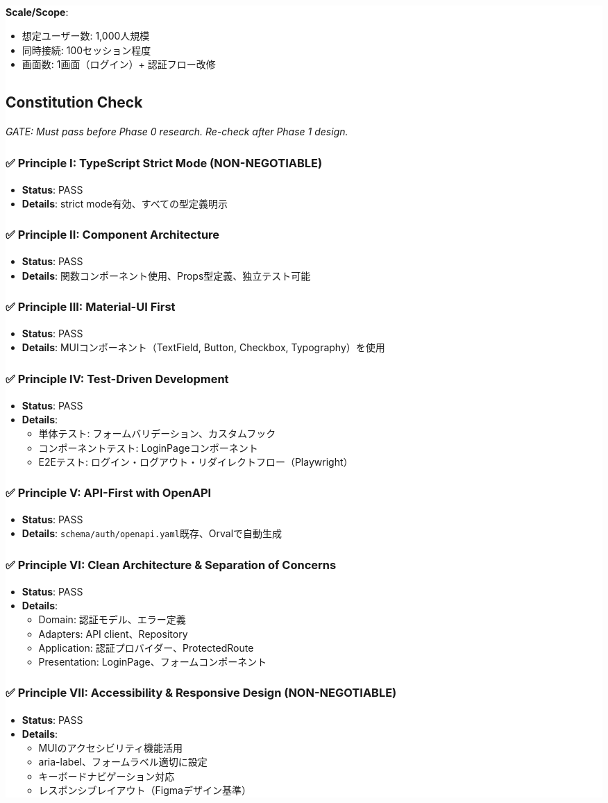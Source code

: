 **Scale/Scope**:

- 想定ユーザー数: 1,000人規模
- 同時接続: 100セッション程度
- 画面数: 1画面（ログイン）+ 認証フロー改修

## Constitution Check

_GATE: Must pass before Phase 0 research. Re-check after Phase 1 design._

### ✅ Principle I: TypeScript Strict Mode (NON-NEGOTIABLE)

- **Status**: PASS
- **Details**: strict mode有効、すべての型定義明示

### ✅ Principle II: Component Architecture

- **Status**: PASS
- **Details**: 関数コンポーネント使用、Props型定義、独立テスト可能

### ✅ Principle III: Material-UI First

- **Status**: PASS
- **Details**: MUIコンポーネント（TextField, Button, Checkbox, Typography）を使用

### ✅ Principle IV: Test-Driven Development

- **Status**: PASS
- **Details**:
  - 単体テスト: フォームバリデーション、カスタムフック
  - コンポーネントテスト: LoginPageコンポーネント
  - E2Eテスト: ログイン・ログアウト・リダイレクトフロー（Playwright）

### ✅ Principle V: API-First with OpenAPI

- **Status**: PASS
- **Details**: `schema/auth/openapi.yaml`既存、Orvalで自動生成

### ✅ Principle VI: Clean Architecture & Separation of Concerns

- **Status**: PASS
- **Details**:
  - Domain: 認証モデル、エラー定義
  - Adapters: API client、Repository
  - Application: 認証プロバイダー、ProtectedRoute
  - Presentation: LoginPage、フォームコンポーネント

### ✅ Principle VII: Accessibility & Responsive Design (NON-NEGOTIABLE)

- **Status**: PASS
- **Details**:
  - MUIのアクセシビリティ機能活用
  - aria-label、フォームラベル適切に設定
  - キーボードナビゲーション対応
  - レスポンシブレイアウト（Figmaデザイン基準）
